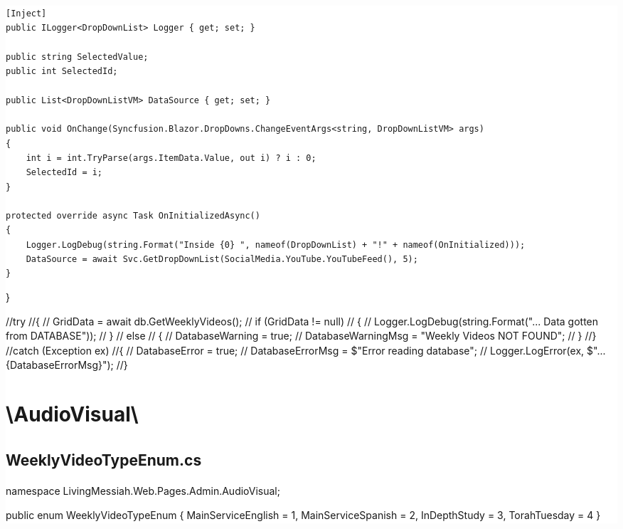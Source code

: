 	[Inject]
	public ILogger<DropDownList> Logger { get; set; }

	public string SelectedValue;
	public int SelectedId;

	public List<DropDownListVM> DataSource { get; set; }

	public void OnChange(Syncfusion.Blazor.DropDowns.ChangeEventArgs<string, DropDownListVM> args)
	{
		int i = int.TryParse(args.ItemData.Value, out i) ? i : 0;
		SelectedId = i;
	}

	protected override async Task OnInitializedAsync()
	{
		Logger.LogDebug(string.Format("Inside {0} ", nameof(DropDownList) + "!" + nameof(OnInitialized)));
		DataSource = await Svc.GetDropDownList(SocialMedia.YouTube.YouTubeFeed(), 5);
	}
}

//try
//{
//	GridData = await db.GetWeeklyVideos();
//	if (GridData != null)
//	{
//		Logger.LogDebug(string.Format("... Data gotten from DATABASE"));
//	}
//	else
//	{
//		DatabaseWarning = true;
//		DatabaseWarningMsg = "Weekly Videos NOT FOUND";
//	}
//}
//catch (Exception ex)
//{
//	DatabaseError = true;
//	DatabaseErrorMsg = $"Error reading database";
//	Logger.LogError(ex, $"...{DatabaseErrorMsg}");
//}


# \AudioVisual\

## WeeklyVideoTypeEnum.cs
namespace LivingMessiah.Web.Pages.Admin.AudioVisual;

public enum WeeklyVideoTypeEnum
{
		MainServiceEnglish = 1,
		MainServiceSpanish = 2,
		InDepthStudy = 3,
		TorahTuesday = 4
}
